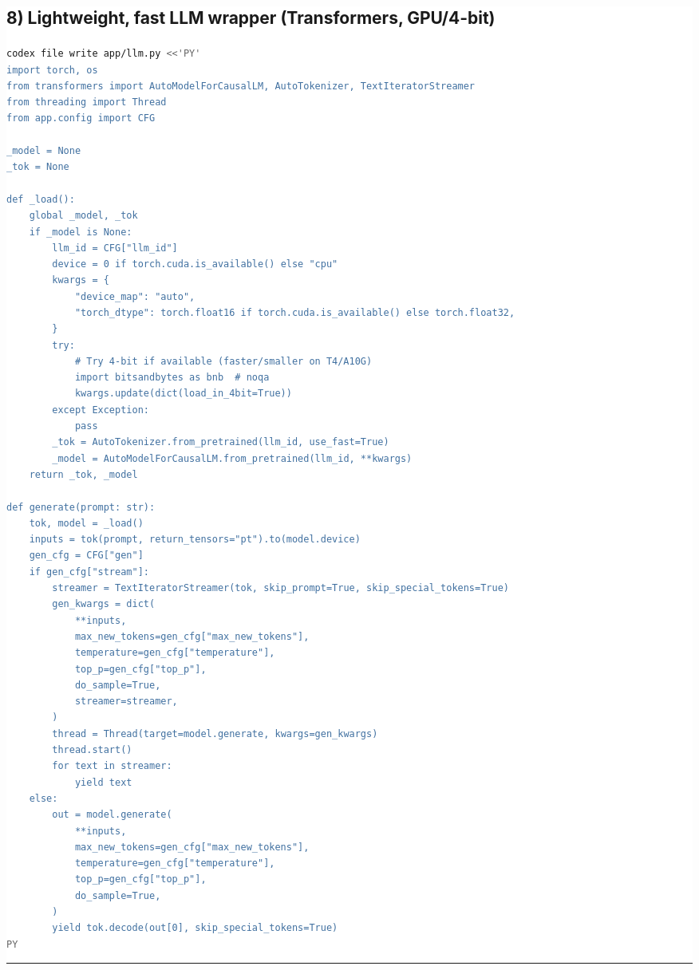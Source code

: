 
## 8) Lightweight, fast LLM wrapper (Transformers, GPU/4-bit)

```bash
codex file write app/llm.py <<'PY'
import torch, os
from transformers import AutoModelForCausalLM, AutoTokenizer, TextIteratorStreamer
from threading import Thread
from app.config import CFG

_model = None
_tok = None

def _load():
    global _model, _tok
    if _model is None:
        llm_id = CFG["llm_id"]
        device = 0 if torch.cuda.is_available() else "cpu"
        kwargs = {
            "device_map": "auto",
            "torch_dtype": torch.float16 if torch.cuda.is_available() else torch.float32,
        }
        try:
            # Try 4-bit if available (faster/smaller on T4/A10G)
            import bitsandbytes as bnb  # noqa
            kwargs.update(dict(load_in_4bit=True))
        except Exception:
            pass
        _tok = AutoTokenizer.from_pretrained(llm_id, use_fast=True)
        _model = AutoModelForCausalLM.from_pretrained(llm_id, **kwargs)
    return _tok, _model

def generate(prompt: str):
    tok, model = _load()
    inputs = tok(prompt, return_tensors="pt").to(model.device)
    gen_cfg = CFG["gen"]
    if gen_cfg["stream"]:
        streamer = TextIteratorStreamer(tok, skip_prompt=True, skip_special_tokens=True)
        gen_kwargs = dict(
            **inputs,
            max_new_tokens=gen_cfg["max_new_tokens"],
            temperature=gen_cfg["temperature"],
            top_p=gen_cfg["top_p"],
            do_sample=True,
            streamer=streamer,
        )
        thread = Thread(target=model.generate, kwargs=gen_kwargs)
        thread.start()
        for text in streamer:
            yield text
    else:
        out = model.generate(
            **inputs,
            max_new_tokens=gen_cfg["max_new_tokens"],
            temperature=gen_cfg["temperature"],
            top_p=gen_cfg["top_p"],
            do_sample=True,
        )
        yield tok.decode(out[0], skip_special_tokens=True)
PY
```

---